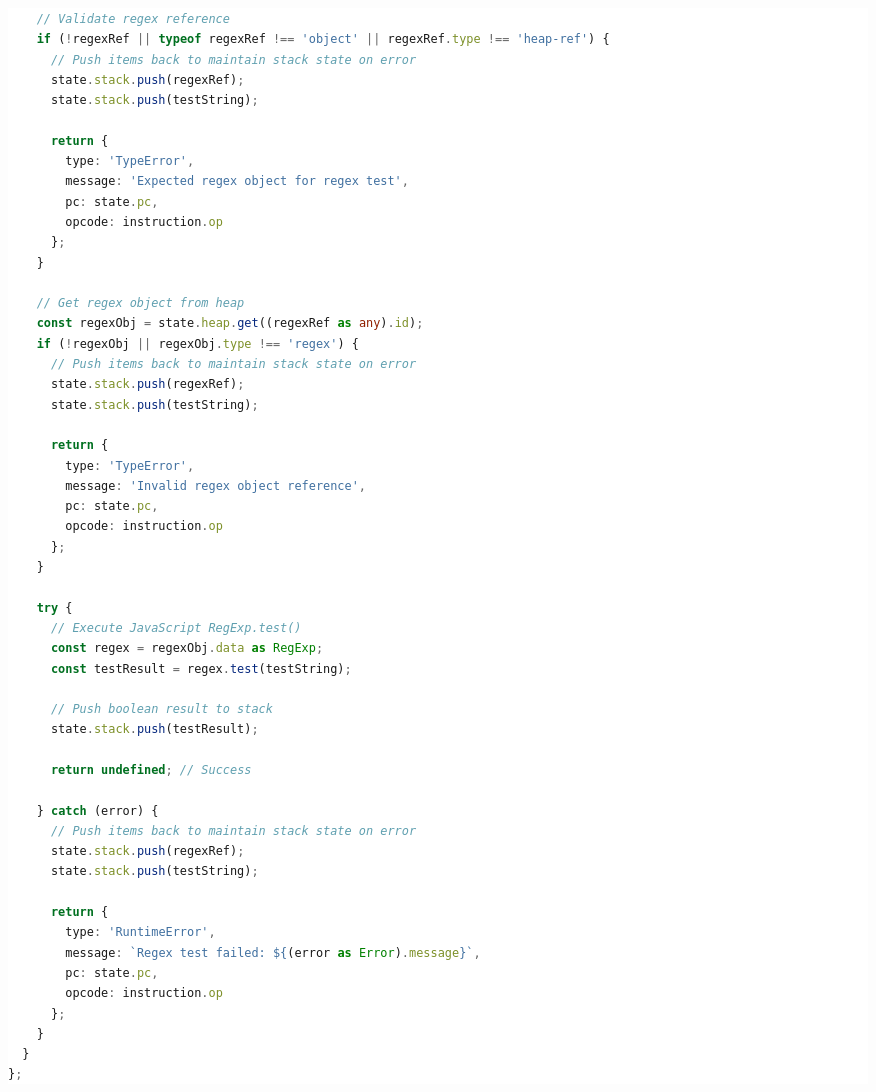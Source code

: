 ```typescript
    // Validate regex reference
    if (!regexRef || typeof regexRef !== 'object' || regexRef.type !== 'heap-ref') {
      // Push items back to maintain stack state on error
      state.stack.push(regexRef);
      state.stack.push(testString);
      
      return {
        type: 'TypeError',
        message: 'Expected regex object for regex test',
        pc: state.pc,
        opcode: instruction.op
      };
    }
    
    // Get regex object from heap
    const regexObj = state.heap.get((regexRef as any).id);
    if (!regexObj || regexObj.type !== 'regex') {
      // Push items back to maintain stack state on error
      state.stack.push(regexRef);
      state.stack.push(testString);
      
      return {
        type: 'TypeError',
        message: 'Invalid regex object reference',
        pc: state.pc,
        opcode: instruction.op
      };
    }
    
    try {
      // Execute JavaScript RegExp.test()
      const regex = regexObj.data as RegExp;
      const testResult = regex.test(testString);
      
      // Push boolean result to stack
      state.stack.push(testResult);
      
      return undefined; // Success
      
    } catch (error) {
      // Push items back to maintain stack state on error
      state.stack.push(regexRef);
      state.stack.push(testString);
      
      return {
        type: 'RuntimeError',
        message: `Regex test failed: ${(error as Error).message}`,
        pc: state.pc,
        opcode: instruction.op
      };
    }
  }
};
```

